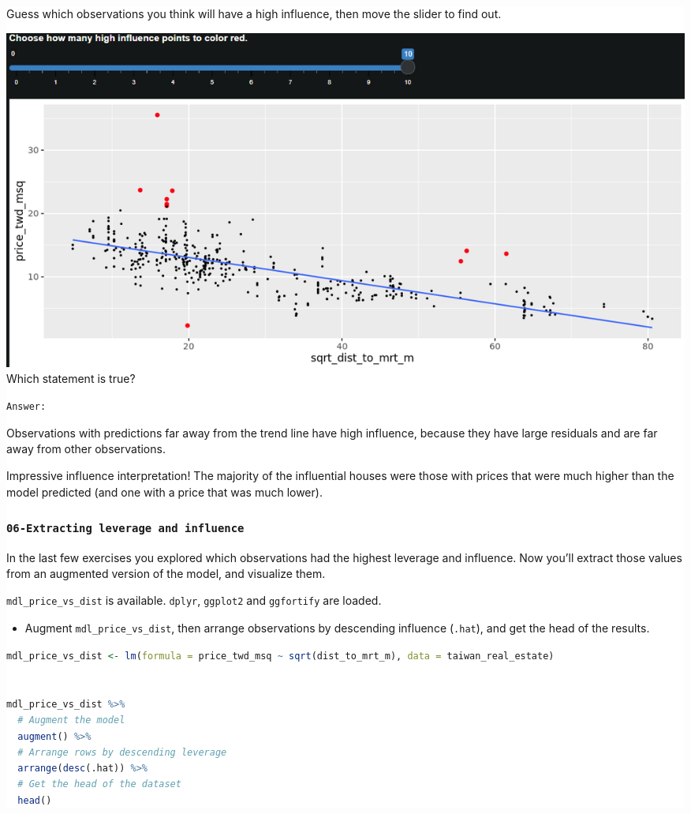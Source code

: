 Guess which observations you think will have a high influence, then move
the slider to find out.

![](images/chrome_oaCXpZOm4Z.png) Which statement is true?

`Answer:`

Observations with predictions far away from the trend line have high
influence, because they have large residuals and are far away from other
observations.

Impressive influence interpretation! The majority of the influential
houses were those with prices that were much higher than the model
predicted (and one with a price that was much lower).

### **`06-Extracting leverage and influence`**

In the last few exercises you explored which observations had the
highest leverage and influence. Now you’ll extract those values from an
augmented version of the model, and visualize them.

`mdl_price_vs_dist` is available. `dplyr`, `ggplot2` and `ggfortify` are
loaded.

-   Augment `mdl_price_vs_dist`, then arrange observations by descending
    influence (`.hat`), and get the head of the results.

``` r
mdl_price_vs_dist <- lm(formula = price_twd_msq ~ sqrt(dist_to_mrt_m), data = taiwan_real_estate)


mdl_price_vs_dist %>% 
  # Augment the model
  augment() %>% 
  # Arrange rows by descending leverage
  arrange(desc(.hat)) %>% 
  # Get the head of the dataset
  head()
```
